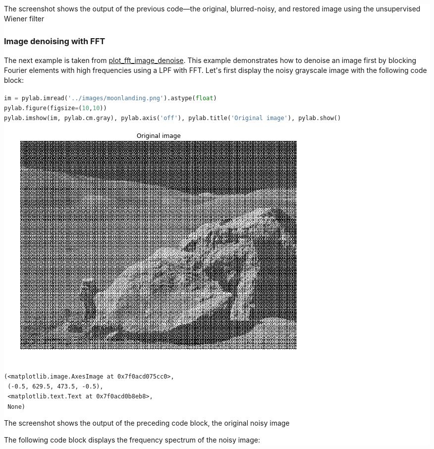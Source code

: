 
The screenshot shows the output of the previous code—the original, blurred-noisy, and restored image using the unsupervised Wiener filter

### Image denoising with FFT
The next example is taken from [plot_fft_image_denoise](http://www.scipy-lectures.org/intro/scipy/auto_examples/solutions/plot_fft_image_denoise.html). This example demonstrates how to denoise an image first by blocking Fourier elements with high frequencies using a LPF with FFT. Let's first display the noisy grayscale image with the following code block:


```python
im = pylab.imread('../images/moonlanding.png').astype(float)
pylab.figure(figsize=(10,10))
pylab.imshow(im, pylab.cm.gray), pylab.axis('off'), pylab.title('Original image'), pylab.show()
```


![png](img/Chapter3/output_81_0.png)





    (<matplotlib.image.AxesImage at 0x7f0acd075cc0>,
     (-0.5, 629.5, 473.5, -0.5),
     <matplotlib.text.Text at 0x7f0acd0b8eb8>,
     None)



The screenshot shows the output of the preceding code block, the original noisy image

The following code block displays the frequency spectrum of the noisy image:
